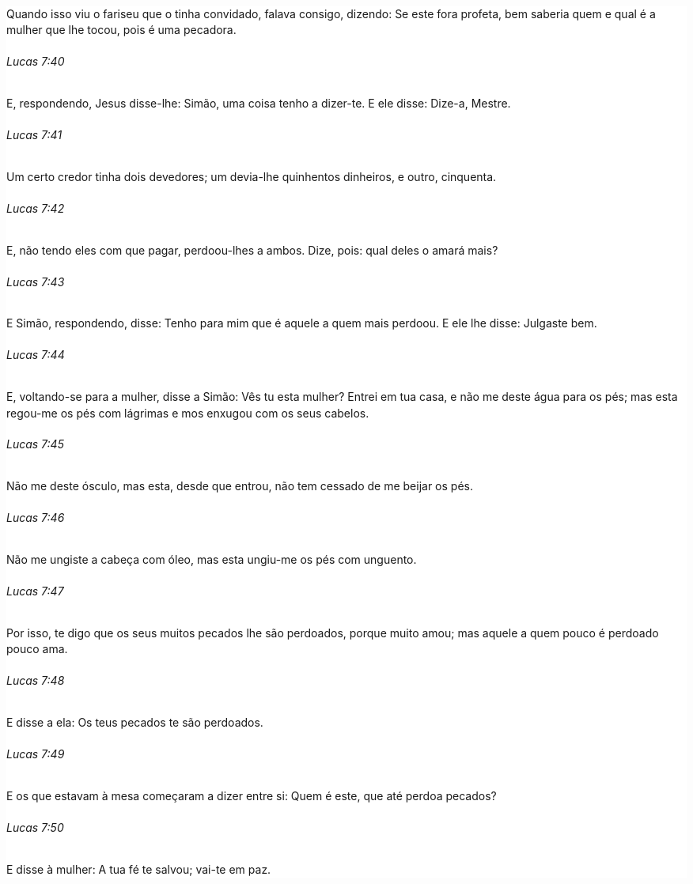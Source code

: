 Quando isso viu o fariseu que o tinha convidado, falava consigo, dizendo: Se este fora profeta, bem saberia quem e qual é a mulher que lhe tocou, pois é uma pecadora.

###### Lucas 7:40

E, respondendo, Jesus disse-lhe: Simão, uma coisa tenho a dizer-te. E ele disse: Dize-a, Mestre.

###### Lucas 7:41

Um certo credor tinha dois devedores; um devia-lhe quinhentos dinheiros, e outro, cinquenta.

###### Lucas 7:42

E, não tendo eles com que pagar, perdoou-lhes a ambos. Dize, pois: qual deles o amará mais?

###### Lucas 7:43

E Simão, respondendo, disse: Tenho para mim que é aquele a quem mais perdoou. E ele lhe disse: Julgaste bem.

###### Lucas 7:44

E, voltando-se para a mulher, disse a Simão: Vês tu esta mulher? Entrei em tua casa, e não me deste água para os pés; mas esta regou-me os pés com lágrimas e mos enxugou com os seus cabelos.

###### Lucas 7:45

Não me deste ósculo, mas esta, desde que entrou, não tem cessado de me beijar os pés.

###### Lucas 7:46

Não me ungiste a cabeça com óleo, mas esta ungiu-me os pés com unguento.

###### Lucas 7:47

Por isso, te digo que os seus muitos pecados lhe são perdoados, porque muito amou; mas aquele a quem pouco é perdoado pouco ama.

###### Lucas 7:48

E disse a ela: Os teus pecados te são perdoados.

###### Lucas 7:49

E os que estavam à mesa começaram a dizer entre si: Quem é este, que até perdoa pecados?

###### Lucas 7:50

E disse à mulher: A tua fé te salvou; vai-te em paz.


